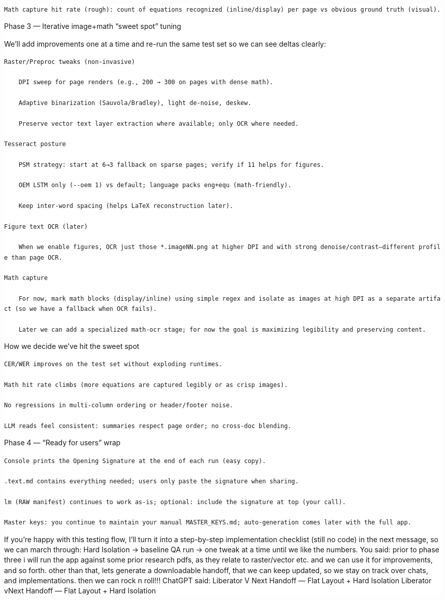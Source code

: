     Math capture hit rate (rough): count of equations recognized (inline/display) per page vs obvious ground truth (visual).

Phase 3 — Iterative image+math “sweet spot” tuning

We’ll add improvements one at a time and re-run the same test set so we can see deltas clearly:

    Raster/Preproc tweaks (non-invasive)

        DPI sweep for page renders (e.g., 200 → 300 on pages with dense math).

        Adaptive binarization (Sauvola/Bradley), light de-noise, deskew.

        Preserve vector text layer extraction where available; only OCR where needed.

    Tesseract posture

        PSM strategy: start at 6→3 fallback on sparse pages; verify if 11 helps for figures.

        OEM LSTM only (--oem 1) vs default; language packs eng+equ (math-friendly).

        Keep inter-word spacing (helps LaTeX reconstruction later).

    Figure text OCR (later)

        When we enable figures, OCR just those *.imageNN.png at higher DPI and with strong denoise/contrast—different profile than page OCR.

    Math capture

        For now, mark math blocks (display/inline) using simple regex and isolate as images at high DPI as a separate artifact (so we have a fallback when OCR fails).

        Later we can add a specialized math-ocr stage; for now the goal is maximizing legibility and preserving content.

How we decide we’ve hit the sweet spot

    CER/WER improves on the test set without exploding runtimes.

    Math hit rate climbs (more equations are captured legibly or as crisp images).

    No regressions in multi-column ordering or header/footer noise.

    LLM reads feel consistent: summaries respect page order; no cross-doc blending.

Phase 4 — “Ready for users” wrap

    Console prints the Opening Signature at the end of each run (easy copy).

    .text.md contains everything needed; users only paste the signature when sharing.

    lm (RAW manifest) continues to work as-is; optional: include the signature at top (your call).

    Master keys: you continue to maintain your manual MASTER_KEYS.md; auto-generation comes later with the full app.

If you’re happy with this testing flow, I’ll turn it into a step-by-step implementation checklist (still no code) in the next message, so we can march through: Hard Isolation → baseline QA run → one tweak at a time until we like the numbers.
You said:
prior to phase three i will run the app against some prior research pdfs, as they relate to raster/vector etc. and we can use it for improvements, and so forth. other than that, lets generate a downloadable handoff, that we can keep updated, so we stay on track over chats, and implementations. then we can rock n roll!!!
ChatGPT said:
Liberator V Next Handoff — Flat Layout + Hard Isolation
Liberator vNext Handoff — Flat Layout + Hard Isolation
